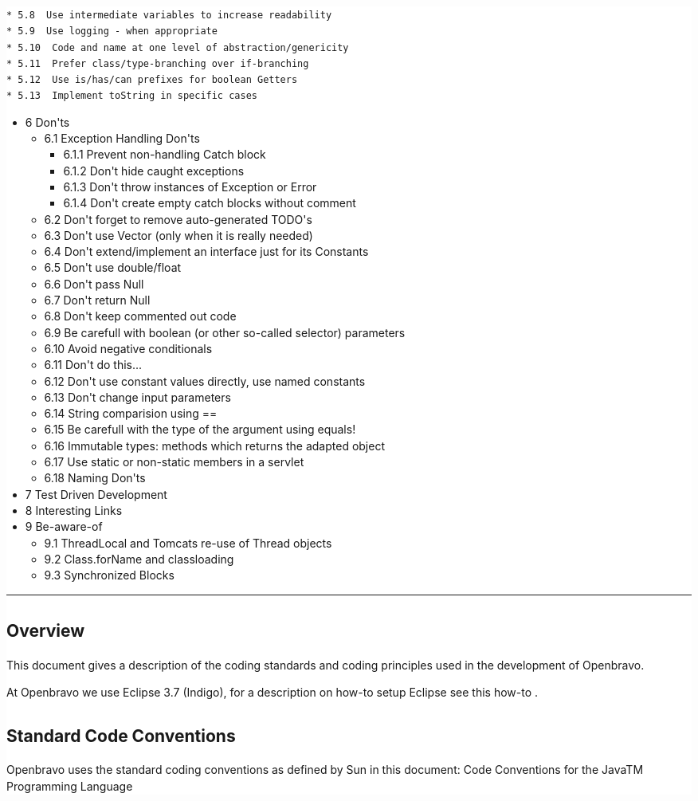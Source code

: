     * 5.8  Use intermediate variables to increase readability 
    * 5.9  Use logging - when appropriate 
    * 5.10  Code and name at one level of abstraction/genericity 
    * 5.11  Prefer class/type-branching over if-branching 
    * 5.12  Use is/has/can prefixes for boolean Getters 
    * 5.13  Implement toString in specific cases 
  * 6  Don'ts 
    * 6.1  Exception Handling Don'ts 
      * 6.1.1  Prevent non-handling Catch block 
      * 6.1.2  Don't hide caught exceptions 
      * 6.1.3  Don't throw instances of Exception or Error 
      * 6.1.4  Don't create empty catch blocks without comment 
    * 6.2  Don't forget to remove auto-generated TODO's 
    * 6.3  Don't use Vector (only when it is really needed) 
    * 6.4  Don't extend/implement an interface just for its Constants 
    * 6.5  Don't use double/float 
    * 6.6  Don't pass Null 
    * 6.7  Don't return Null 
    * 6.8  Don't keep commented out code 
    * 6.9  Be carefull with boolean (or other so-called selector) parameters 
    * 6.10  Avoid negative conditionals 
    * 6.11  Don't do this... 
    * 6.12  Don't use constant values directly, use named constants 
    * 6.13  Don't change input parameters 
    * 6.14  String comparision using == 
    * 6.15  Be carefull with the type of the argument using equals! 
    * 6.16  Immutable types: methods which returns the adapted object 
    * 6.17  Use static or non-static members in a servlet 
    * 6.18  Naming Don'ts 
  * 7  Test Driven Development 
  * 8  Interesting Links 
  * 9  Be-aware-of 
    * 9.1  ThreadLocal and Tomcats re-use of Thread objects 
    * 9.2  Class.forName and classloading 
    * 9.3  Synchronized Blocks 

  
---  
  
##  Overview

This document gives a description of the coding standards and coding
principles used in the development of Openbravo.

At Openbravo we use Eclipse 3.7 (Indigo), for a description on how-to setup
Eclipse see this  how-to  .

##  Standard Code Conventions

Openbravo uses the standard coding conventions as defined by Sun in this
document:  Code Conventions for the JavaTM Programming Language
